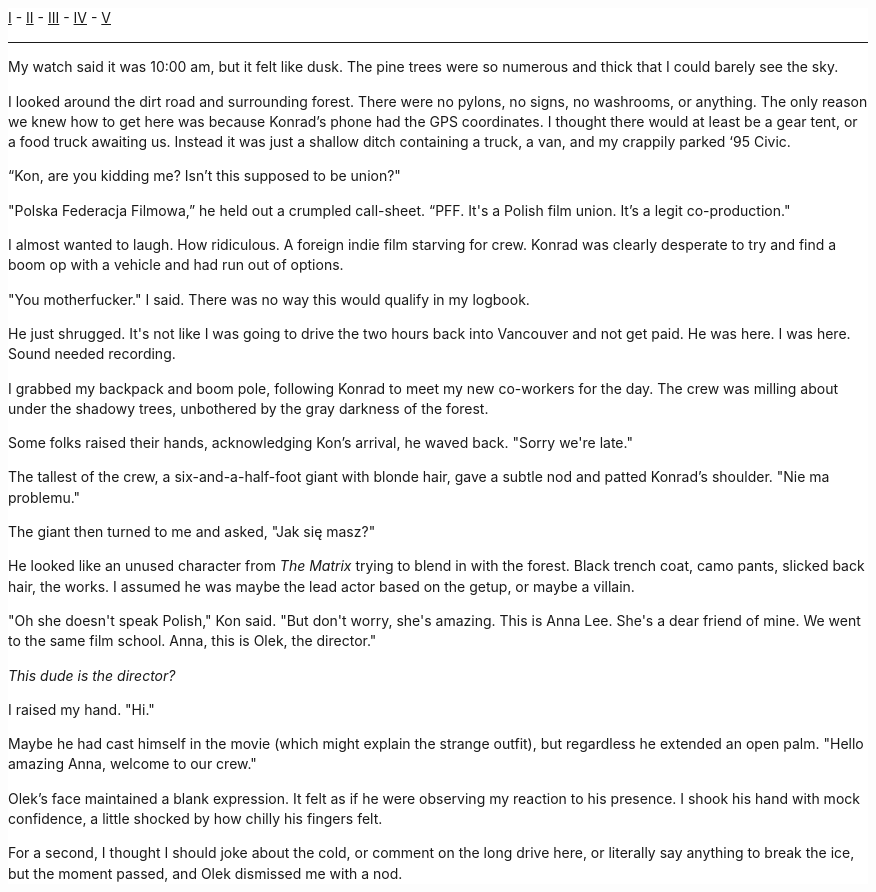   [I](https://www.reddit.com/r/nosleep/comments/1bl3grk/i_might_be_recording_my_own_death_part_1/) - [II](https://www.reddit.com/r/nosleep/comments/1blzrlm/i_might_be_recording_my_own_death_part_2/) - [III](https://www.reddit.com/r/nosleep/comments/1bmx7sb/i_might_be_recording_my_own_death_part_3/) - [IV](https://www.reddit.com/r/nosleep/comments/1bnuqfd/i_might_be_recording_my_own_death_part_4/) - [V](https://www.reddit.com/r/nosleep/comments/1bop059/i_might_be_recording_my_own_death_part_5_final/)


***



My watch said it was 10:00 am, but it felt like dusk. The pine trees were so numerous and thick that I could barely see the sky. 

I looked around the dirt road and surrounding forest. There were no pylons, no signs, no washrooms, or anything. The only reason we knew how to get here was because Konrad’s phone had the GPS coordinates. I thought there would at least be a gear tent, or a food truck awaiting us. Instead it was just a shallow ditch containing a truck, a van, and my crappily parked ‘95 Civic. 

“Kon, are you kidding me? Isn’t this supposed to be union?" 

"Polska Federacja Filmowa,” he held out a crumpled call-sheet. “PFF. It's a Polish film union. It’s a legit co-production." 

I almost wanted to laugh. How ridiculous. A foreign indie film starving for crew. Konrad was clearly desperate to try and find a boom op with a vehicle and had run out of options. 

"You motherfucker." I said. There was no way this would qualify in my logbook. 

He just shrugged. It's not like I was going to drive the two hours back into Vancouver and not get paid. He was here. I was here. Sound needed recording. 

I grabbed my backpack and boom pole, following Konrad to meet my new co-workers for the day. The crew was milling about under the shadowy trees, unbothered by the gray darkness of the forest.  

Some folks raised their hands, acknowledging Kon’s arrival, he waved back. "Sorry we're late."  

The tallest of the crew, a six-and-a-half-foot giant with blonde hair, gave a subtle nod and patted Konrad’s shoulder. "Nie ma problemu."  

The giant then turned to me and asked, "Jak się masz?" 

He looked like an unused character from *The Matrix* trying to blend in with the forest. Black trench coat, camo pants, slicked back hair, the works. I assumed he was maybe the lead actor based on the getup, or maybe a villain. 

"Oh she doesn't speak Polish," Kon said. "But don't worry, she's amazing. This is Anna Lee. She's a dear friend of mine. We went to the same film school. Anna, this is Olek, the director." 

*This dude is the director?*  

I raised my hand. "Hi." 

Maybe he had cast himself in the movie (which might explain the strange outfit), but regardless he extended an open palm. "Hello amazing Anna, welcome to our crew." 

Olek’s face maintained a blank expression. It felt as if he were observing my reaction to his presence. I shook his hand with mock confidence, a little shocked by how chilly his fingers felt.  

For a second, I thought I should joke about the cold, or comment on the long drive here, or literally say anything to break the ice, but the moment passed, and Olek dismissed me with a nod. 
